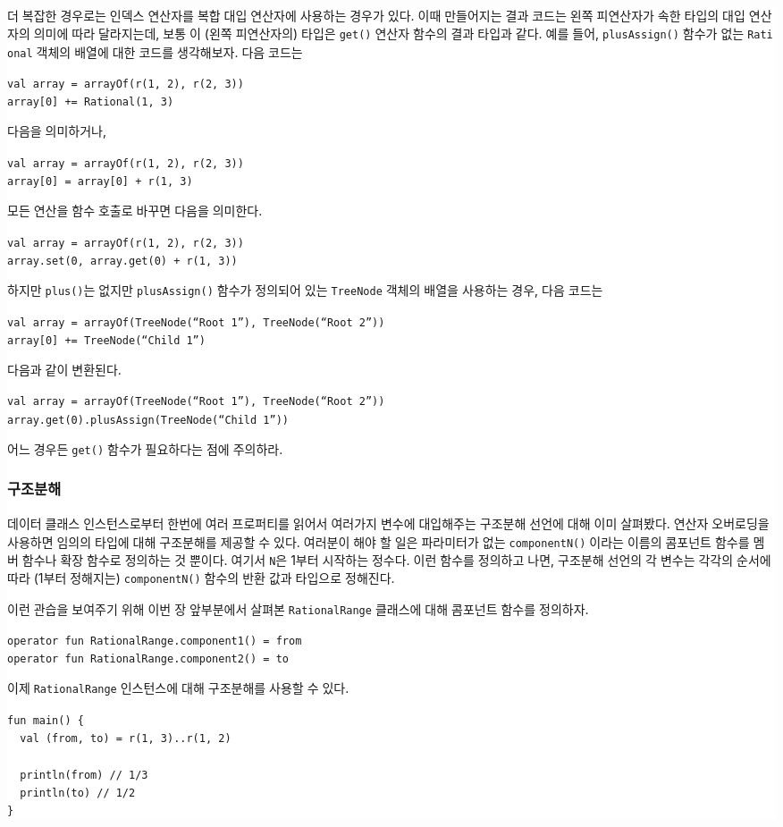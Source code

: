 더 복잡한 경우로는 인덱스 연산자를 복합 대입 연산자에 사용하는 경우가 있다. 이때 만들어지는 결과 코드는 왼쪽 피연산자가 속한 타입의 대입 연산자의 의미에 따라 달라지는데, 보통 이 (왼쪽 피연산자의) 타입은 `get()` 연산자 함수의 결과 타입과 같다. 예를 들어, `plusAssign()` 함수가 없는 `Rational` 객체의 배열에 대한 코드를 생각해보자. 다음 코드는

```
val array = arrayOf(r(1, 2), r(2, 3))
array[0] += Rational(1, 3)
```

다음을 의미하거나,

```
val array = arrayOf(r(1, 2), r(2, 3))
array[0] = array[0] + r(1, 3)
```

모든 연산을 함수 호출로 바꾸면 다음을 의미한다.

```
val array = arrayOf(r(1, 2), r(2, 3))
array.set(0, array.get(0) + r(1, 3))
```

하지만 `plus()`는 없지만 `plusAssign()` 함수가 정의되어 있는 `TreeNode` 객체의 배열을 사용하는 경우, 다음 코드는

```
val array = arrayOf(TreeNode(“Root 1”), TreeNode(“Root 2”))
array[0] += TreeNode(“Child 1”)
```

다음과 같이 변환된다.

```
val array = arrayOf(TreeNode(“Root 1”), TreeNode(“Root 2”))
array.get(0).plusAssign(TreeNode(“Child 1”))
```

어느 경우든 `get()` 함수가 필요하다는 점에 주의하라.

### 구조분해

데이터 클래스 인스턴스로부터 한번에 여러 프로퍼티를 읽어서 여러가지 변수에 대입해주는 구조분해 선언에 대해 이미 살펴봤다. 연산자 오버로딩을 사용하면 임의의 타입에 대해 구조분해를 제공할 수 있다. 여러분이 해야 할 일은 파라미터가 없는 `componentN()` 이라는 이름의 콤포넌트 함수를 멤버 함수나 확장 함수로 정의하는 것 뿐이다. 여기서 `N`은 1부터 시작하는 정수다. 이런 함수를 정의하고 나면, 구조분해 선언의 각 변수는 각각의 순서에 따라 (1부터 정해지는) `componentN()` 함수의 반환 값과 타입으로 정해진다.

이런 관습을 보여주기 위해 이번 장 앞부분에서 살펴본  `RationalRange` 클래스에 대해 콤포넌트 함수를 정의하자.

```
operator fun RationalRange.component1() = from
operator fun RationalRange.component2() = to
```

이제 `RationalRange` 인스턴스에 대해 구조분해를 사용할 수 있다.

```
fun main() {
  val (from, to) = r(1, 3)..r(1, 2)
  
  println(from) // 1/3
  println(to) // 1/2
}
```
